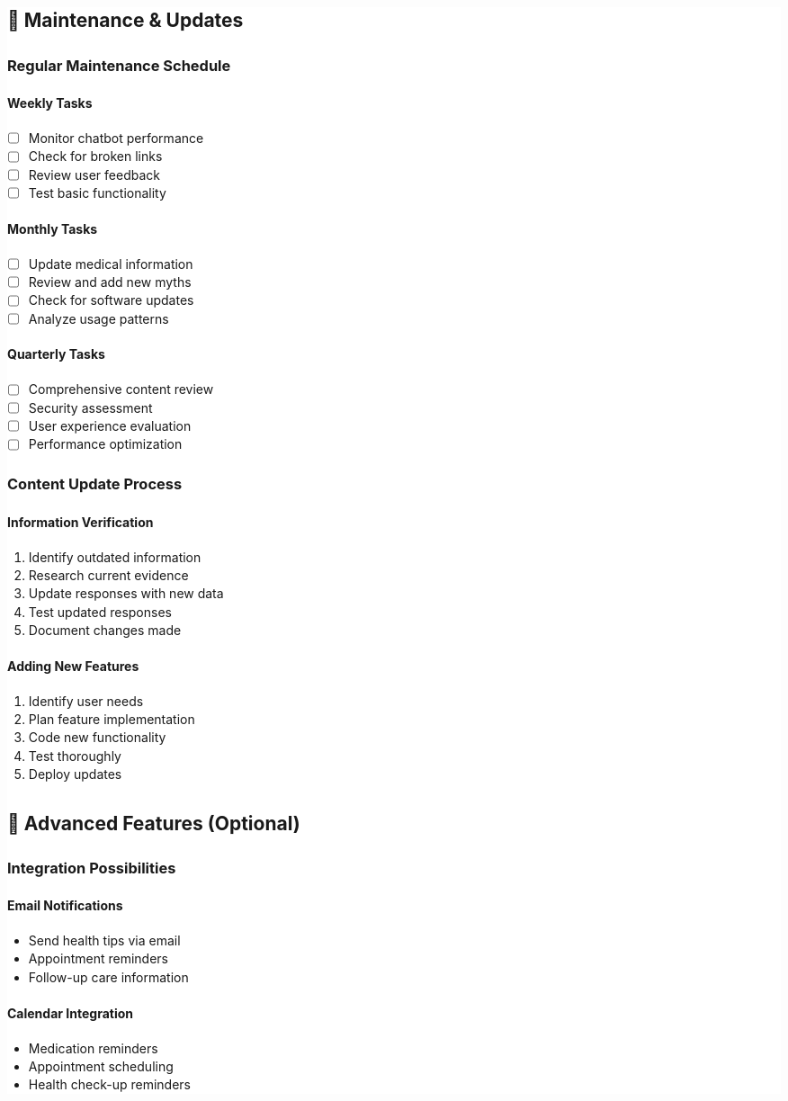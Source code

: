 ## 🔄 Maintenance & Updates

### Regular Maintenance Schedule

#### **Weekly Tasks**
- [ ] Monitor chatbot performance
- [ ] Check for broken links
- [ ] Review user feedback
- [ ] Test basic functionality

#### **Monthly Tasks**
- [ ] Update medical information
- [ ] Review and add new myths
- [ ] Check for software updates
- [ ] Analyze usage patterns

#### **Quarterly Tasks**
- [ ] Comprehensive content review
- [ ] Security assessment
- [ ] User experience evaluation
- [ ] Performance optimization

### Content Update Process

#### **Information Verification**
1. Identify outdated information
2. Research current evidence
3. Update responses with new data
4. Test updated responses
5. Document changes made

#### **Adding New Features**
1. Identify user needs
2. Plan feature implementation
3. Code new functionality
4. Test thoroughly
5. Deploy updates

## 🚀 Advanced Features (Optional)

### Integration Possibilities

#### **Email Notifications**
- Send health tips via email
- Appointment reminders
- Follow-up care information

#### **Calendar Integration**
- Medication reminders
- Appointment scheduling
- Health check-up reminders
